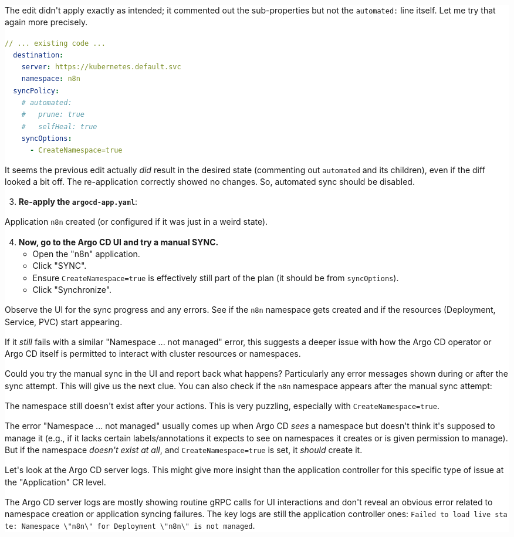 The edit didn't apply exactly as intended; it commented out the sub-properties but not the `automated:` line itself. Let me try that again more precisely.


```yaml
// ... existing code ...
  destination:
    server: https://kubernetes.default.svc
    namespace: n8n
  syncPolicy:
    # automated:
    #   prune: true
    #   selfHeal: true
    syncOptions:
      - CreateNamespace=true
```

It seems the previous edit actually *did* result in the desired state (commenting out `automated` and its children), even if the diff looked a bit off. The re-application correctly showed no changes. So, automated sync should be disabled.

3.  **Re-apply the `argocd-app.yaml`**:
    

Application `n8n` created (or configured if it was just in a weird state).

4.  **Now, go to the Argo CD UI and try a manual SYNC.**
    *   Open the "n8n" application.
    *   Click "SYNC".
    *   Ensure `CreateNamespace=true` is effectively still part of the plan (it should be from `syncOptions`).
    *   Click "Synchronize".

Observe the UI for the sync progress and any errors. See if the `n8n` namespace gets created and if the resources (Deployment, Service, PVC) start appearing.

If it *still* fails with a similar "Namespace ... not managed" error, this suggests a deeper issue with how the Argo CD operator or Argo CD itself is permitted to interact with cluster resources or namespaces.

Could you try the manual sync in the UI and report back what happens? Particularly any error messages shown during or after the sync attempt. This will give us the next clue. You can also check if the `n8n` namespace appears after the manual sync attempt:


The namespace still doesn't exist after your actions. This is very puzzling, especially with `CreateNamespace=true`.

The error "Namespace ... not managed" usually comes up when Argo CD *sees* a namespace but doesn't think it's supposed to manage it (e.g., if it lacks certain labels/annotations it expects to see on namespaces it creates or is given permission to manage). But if the namespace *doesn't exist at all*, and `CreateNamespace=true` is set, it *should* create it.

Let's look at the Argo CD server logs. This might give more insight than the application controller for this specific type of issue at the "Application" CR level.


The Argo CD server logs are mostly showing routine gRPC calls for UI interactions and don't reveal an obvious error related to namespace creation or application syncing failures.
The key logs are still the application controller ones: `Failed to load live state: Namespace \"n8n\" for Deployment \"n8n\" is not managed`.
